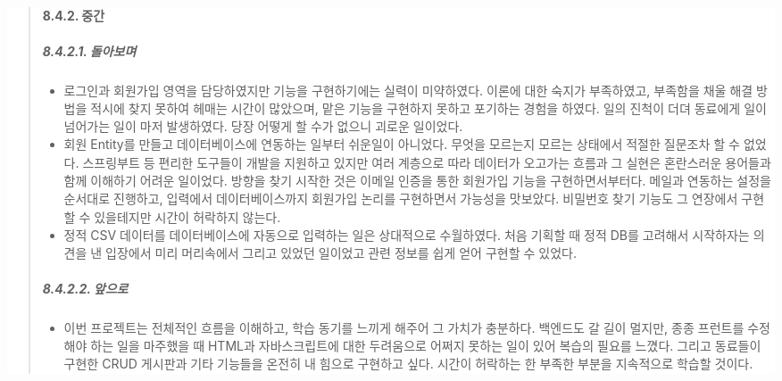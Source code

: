 >#### 8.4.2. 중간
>##### 8.4.2.1. 돌아보며
>- 로그인과 회원가입 영역을 담당하였지만 기능을 구현하기에는 실력이 미약하였다. 이론에 대한 숙지가 부족하였고, 부족함을 채울 해결 방법을 적시에 찾지 못하여 헤매는 시간이 많았으며, 맡은 기능을 구현하지 못하고 포기하는 경험을 하였다. 일의 진척이 더뎌 동료에게 일이 넘어가는 일이 마저 발생하였다. 당장 어떻게 할 수가 없으니 괴로운 일이었다.
>- 회원 Entity를 만들고 데이터베이스에 연동하는 일부터 쉬운일이 아니었다. 무엇을 모르는지 모르는 상태에서 적절한 질문조차 할 수 없었다. 스프링부트 등 편리한 도구들이 개발을 지원하고 있지만 여러 계층으로 따라 데이터가 오고가는 흐름과 그 실현은 혼란스러운 용어들과 함께 이해하기 어려운 일이었다. 방향을 찾기 시작한 것은 이메일 인증을 통한 회원가입 기능을 구현하면서부터다. 메일과 연동하는 설정을 순서대로 진행하고, 입력에서 데이터베이스까지 회원가입 논리를 구현하면서 가능성을 맛보았다. 비밀번호 찾기 기능도 그 연장에서 구현할 수 있을테지만 시간이 허락하지 않는다.
>- 정적 CSV 데이터를 데이터베이스에 자동으로 입력하는 일은 상대적으로 수월하였다. 처음 기획할 때 정적 DB를 고려해서 시작하자는 의견을 낸 입장에서 미리 머리속에서 그리고 있었던 일이었고 관련 정보를 쉽게 얻어 구현할 수 있었다.
>##### 8.4.2.2. 앞으로
>- 이번 프로젝트는 전체적인 흐름을 이해하고, 학습 동기를 느끼게 해주어 그 가치가 충분하다. 백엔드도 갈 길이 멀지만, 종종 프런트를 수정해야 하는 일을 마주했을 때 HTML과 자바스크립트에 대한 두려움으로 어쩌지 못하는 일이 있어 복습의 필요를 느꼈다. 그리고 동료들이 구현한 CRUD 게시판과 기타 기능들을 온전히 내 힘으로 구현하고 싶다. 시간이 허락하는 한 부족한 부분을 지속적으로 학습할 것이다.
